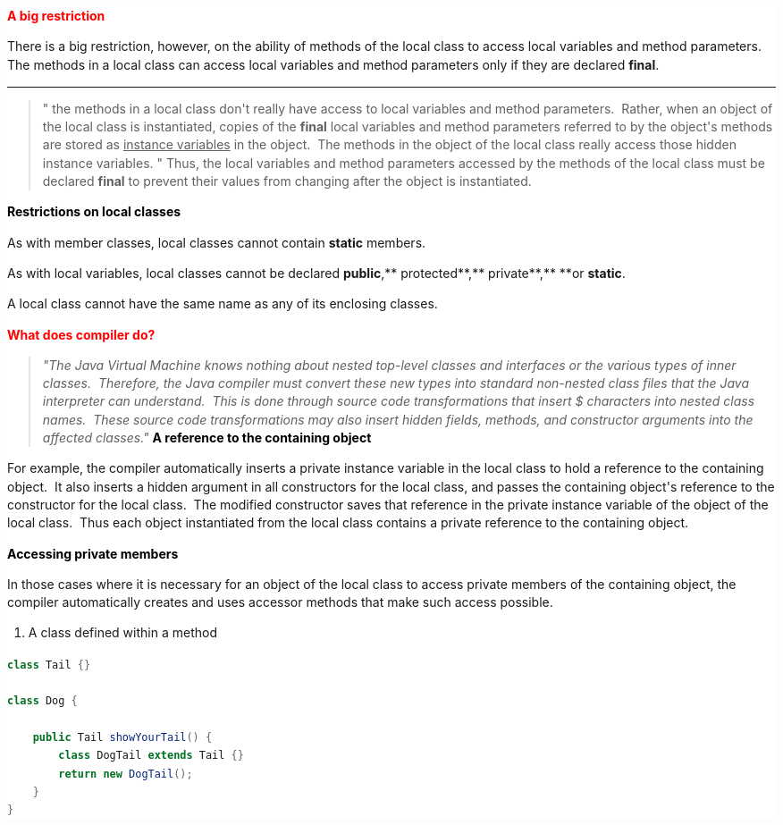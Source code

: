 <span style="color: #ff0000;">**A big restriction**</span>

There is a big restriction, however, on the ability of methods of the local class to access local variables and method parameters.  The methods in a local class can access local variables and method parameters only if they are declared **final**.

* * *

> " the methods in a local class don't really have access to local variables and method parameters.  Rather, when an object of the local class is instantiated, copies of the **final** local variables and method parameters referred to by the object's methods are stored as <span style="text-decoration: underline;">instance variables</span> in the object.  The methods in the object of the local class really access those hidden instance variables. "
Thus, the local variables and method parameters accessed by the methods of the local class must be declared **final** to prevent their values from changing after the object is instantiated.

<span style="color: #000000;">**Restrictions on local classes**</span>

As with member classes, local classes cannot contain **static** members.

As with local variables, local classes cannot be declared **public**,** protected**,** private**,** **or **static**.

A local class cannot have the same name as any of its enclosing classes.

<span style="color: #ff0000;">**What does compiler do?**</span>
> _"The Java Virtual Machine knows nothing about nested top-level classes and interfaces or the various types of inner classes.  Therefore, the Java compiler must convert these new types into standard non-nested class files that the Java interpreter can understand.  This is done through source code transformations that insert $ characters into nested class names.  These source code transformations may also insert hidden fields, methods, and constructor arguments into the affected classes."_
**<span style="color: #000000;">A reference to the containing object</span>**

For example, the compiler automatically inserts a private instance variable in the local class to hold a reference to the containing object.  It also inserts a hidden argument in all constructors for the local class, and passes the containing object's reference to the constructor for the local class.  The modified constructor saves that reference in the private instance variable of the object of the local class.  Thus each object instantiated from the local class contains a private reference to the containing object.

<span style="color: #000000;">**Accessing private members**</span>

In those cases where it is necessary for an object of the local class to access private members of the containing object, the compiler automatically creates and uses accessor methods that make such access possible.

1) A class defined within a method


```java
class Tail {}

class Dog {

    public Tail showYourTail() {
        class DogTail extends Tail {}
        return new DogTail();
    }
}
```
